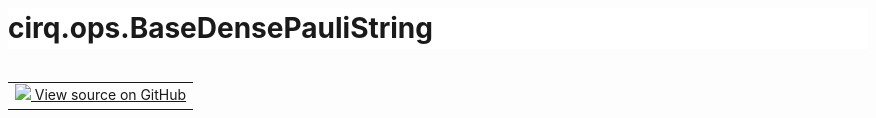 <div itemscope itemtype="http://developers.google.com/ReferenceObject">
<meta itemprop="name" content="cirq.ops.BaseDensePauliString" />
<meta itemprop="path" content="Stable" />
<meta itemprop="property" content="__abs__"/>
<meta itemprop="property" content="__add__"/>
<meta itemprop="property" content="__call__"/>
<meta itemprop="property" content="__eq__"/>
<meta itemprop="property" content="__getitem__"/>
<meta itemprop="property" content="__init__"/>
<meta itemprop="property" content="__len__"/>
<meta itemprop="property" content="__mul__"/>
<meta itemprop="property" content="__ne__"/>
<meta itemprop="property" content="__neg__"/>
<meta itemprop="property" content="__pos__"/>
<meta itemprop="property" content="__pow__"/>
<meta itemprop="property" content="__rmul__"/>
<meta itemprop="property" content="__sub__"/>
<meta itemprop="property" content="__truediv__"/>
<meta itemprop="property" content="controlled"/>
<meta itemprop="property" content="copy"/>
<meta itemprop="property" content="eye"/>
<meta itemprop="property" content="frozen"/>
<meta itemprop="property" content="mutable_copy"/>
<meta itemprop="property" content="num_qubits"/>
<meta itemprop="property" content="on"/>
<meta itemprop="property" content="one_hot"/>
<meta itemprop="property" content="sparse"/>
<meta itemprop="property" content="tensor_product"/>
<meta itemprop="property" content="validate_args"/>
<meta itemprop="property" content="with_probability"/>
<meta itemprop="property" content="wrap_in_linear_combination"/>
<meta itemprop="property" content="I_VAL"/>
<meta itemprop="property" content="X_VAL"/>
<meta itemprop="property" content="Y_VAL"/>
<meta itemprop="property" content="Z_VAL"/>
</div>

# cirq.ops.BaseDensePauliString



<table class="tfo-notebook-buttons tfo-api" align="left">

<td>
  <a target="_blank" href="https://github.com/quantumlib/cirq/tree/master/cirq/ops/dense_pauli_string.py">
    <img src="https://www.tensorflow.org/images/GitHub-Mark-32px.png" />
    View source on GitHub
  </a>
</td>
</table>
